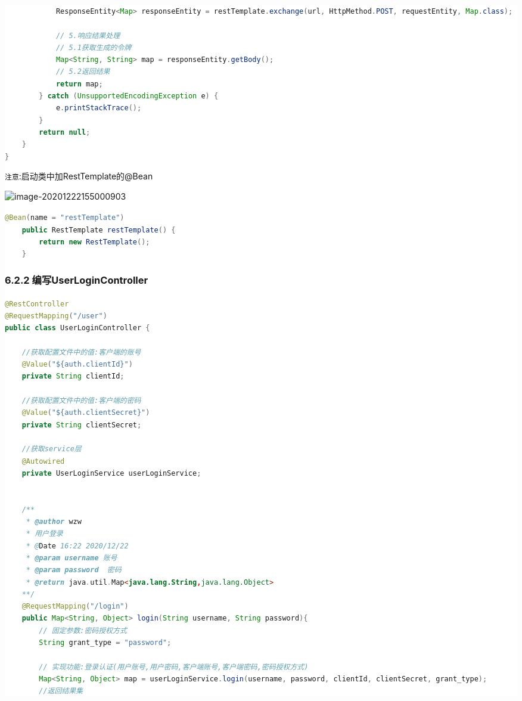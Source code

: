 ~~~java
            ResponseEntity<Map> responseEntity = restTemplate.exchange(url, HttpMethod.POST, requestEntity, Map.class);

            // 5.响应结果处理
            // 5.1获取生成的令牌
            Map<String, String> map = responseEntity.getBody();
            // 5.2返回结果
            return map;
        } catch (UnsupportedEncodingException e) {
            e.printStackTrace();
        }
        return null;
    }
}
~~~

`注意`:启动类中加RestTemplate的@Bean

![image-20201222155000903](D:\Java笔记_Typora\我添加的img\image-20201222155000903.png)

```java
@Bean(name = "restTemplate")
    public RestTemplate restTemplate() {
        return new RestTemplate();
    }
```

### 6.2.2 编写UserLoginController

~~~java
@RestController
@RequestMapping("/user")
public class UserLoginController {

    //获取配置文件中的值:客户端的账号
    @Value("${auth.clientId}")
    private String clientId;

    //获取配置文件中的值:客户端的密码
    @Value("${auth.clientSecret}")
    private String clientSecret;

    //获取service层
    @Autowired
    private UserLoginService userLoginService;


    /**
     * @author wzw
     * 用户登录
     * @Date 16:22 2020/12/22
     * @param username 账号
     * @param password  密码
     * @return java.util.Map<java.lang.String,java.lang.Object>
    **/
    @RequestMapping("/login")
    public Map<String, Object> login(String username, String password){
        // 固定参数:密码授权方式
        String grant_type = "password";
        
        // 实现功能:登录认证(用户账号,用户密码,客户端账号,客户端密码,密码授权方式)
        Map<String, Object> map = userLoginService.login(username, password, clientId, clientSecret, grant_type);
        //返回结果集
~~~